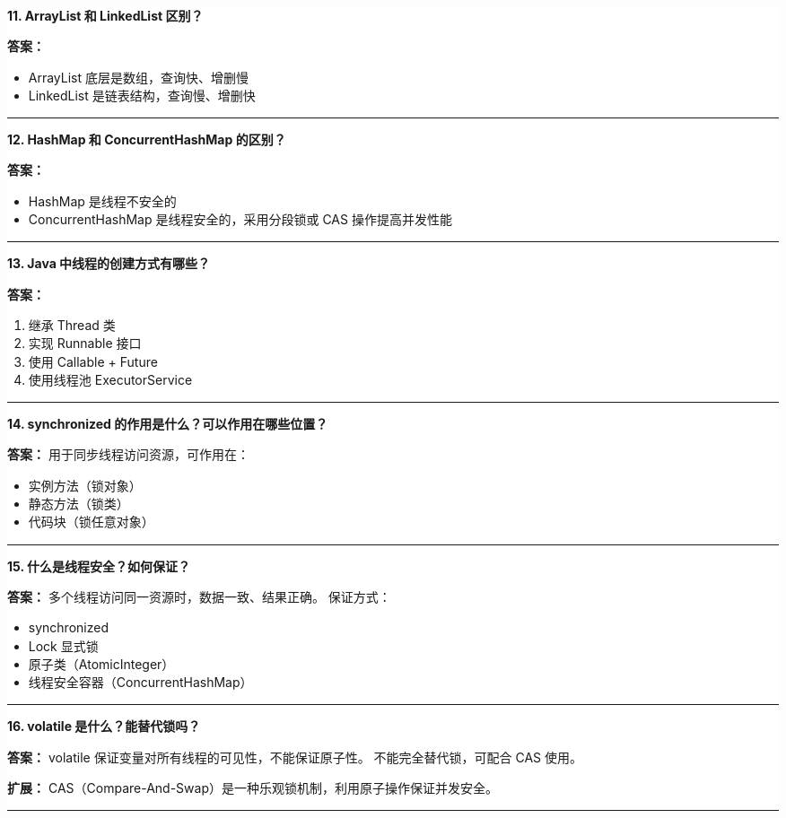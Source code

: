 **11. ArrayList 和 LinkedList 区别？**

**答案：**

* ArrayList 底层是数组，查询快、增删慢
* LinkedList 是链表结构，查询慢、增删快

---

**12. HashMap 和 ConcurrentHashMap 的区别？**

**答案：**

* HashMap 是线程不安全的
* ConcurrentHashMap 是线程安全的，采用分段锁或 CAS 操作提高并发性能

---

**13. Java 中线程的创建方式有哪些？**

**答案：**

1. 继承 Thread 类
2. 实现 Runnable 接口
3. 使用 Callable + Future
4. 使用线程池 ExecutorService

---

**14. synchronized 的作用是什么？可以作用在哪些位置？**

**答案：**
用于同步线程访问资源，可作用在：

* 实例方法（锁对象）
* 静态方法（锁类）
* 代码块（锁任意对象）

---

**15. 什么是线程安全？如何保证？**

**答案：**
多个线程访问同一资源时，数据一致、结果正确。
保证方式：

* synchronized
* Lock 显式锁
* 原子类（AtomicInteger）
* 线程安全容器（ConcurrentHashMap）

---

**16. volatile 是什么？能替代锁吗？**

**答案：**
volatile 保证变量对所有线程的可见性，不能保证原子性。
不能完全替代锁，可配合 CAS 使用。

**扩展：**
CAS（Compare-And-Swap）是一种乐观锁机制，利用原子操作保证并发安全。

---